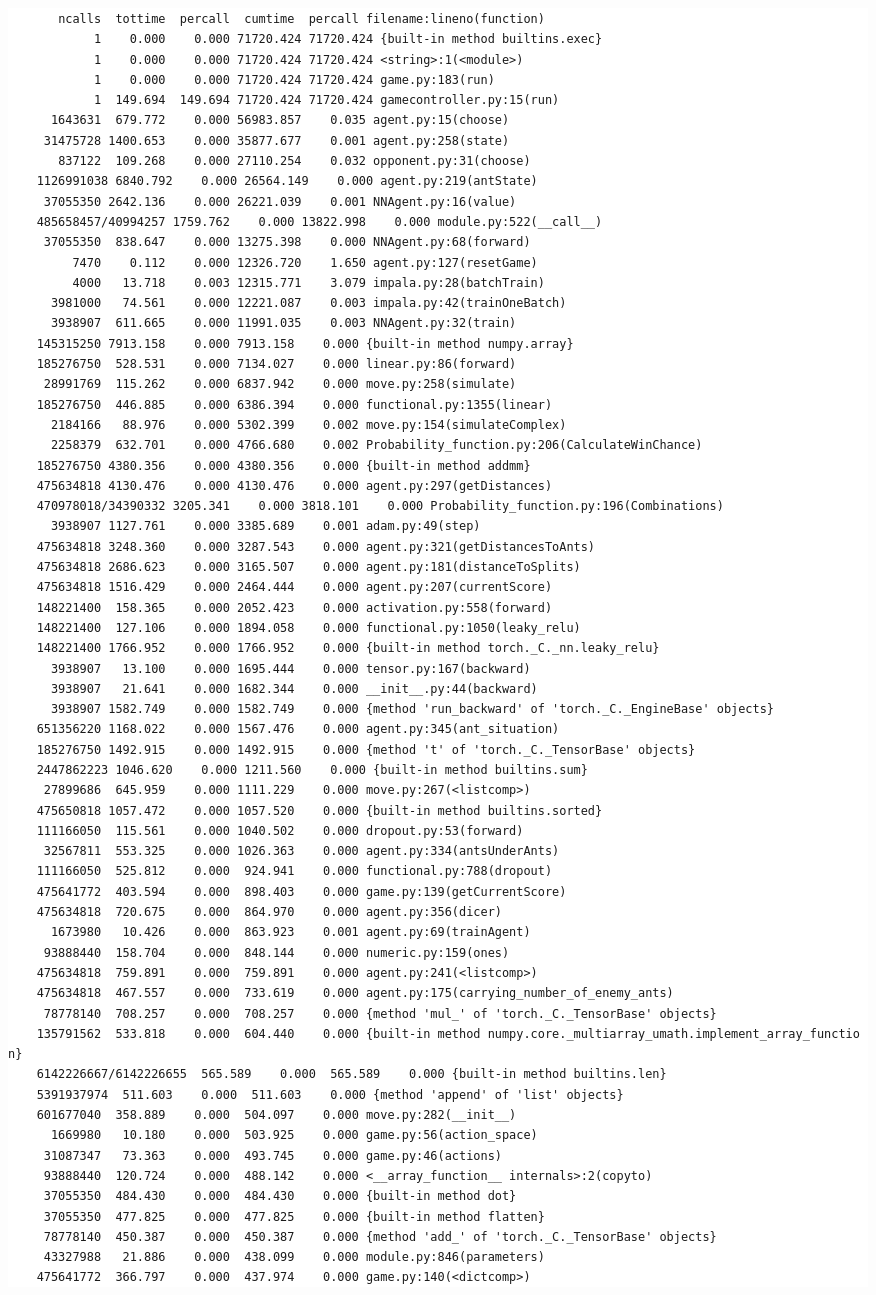            ncalls  tottime  percall  cumtime  percall filename:lineno(function)
                1    0.000    0.000 71720.424 71720.424 {built-in method builtins.exec}
                1    0.000    0.000 71720.424 71720.424 <string>:1(<module>)
                1    0.000    0.000 71720.424 71720.424 game.py:183(run)
                1  149.694  149.694 71720.424 71720.424 gamecontroller.py:15(run)
          1643631  679.772    0.000 56983.857    0.035 agent.py:15(choose)
         31475728 1400.653    0.000 35877.677    0.001 agent.py:258(state)
           837122  109.268    0.000 27110.254    0.032 opponent.py:31(choose)
        1126991038 6840.792    0.000 26564.149    0.000 agent.py:219(antState)
         37055350 2642.136    0.000 26221.039    0.001 NNAgent.py:16(value)
        485658457/40994257 1759.762    0.000 13822.998    0.000 module.py:522(__call__)
         37055350  838.647    0.000 13275.398    0.000 NNAgent.py:68(forward)
             7470    0.112    0.000 12326.720    1.650 agent.py:127(resetGame)
             4000   13.718    0.003 12315.771    3.079 impala.py:28(batchTrain)
          3981000   74.561    0.000 12221.087    0.003 impala.py:42(trainOneBatch)
          3938907  611.665    0.000 11991.035    0.003 NNAgent.py:32(train)
        145315250 7913.158    0.000 7913.158    0.000 {built-in method numpy.array}
        185276750  528.531    0.000 7134.027    0.000 linear.py:86(forward)
         28991769  115.262    0.000 6837.942    0.000 move.py:258(simulate)
        185276750  446.885    0.000 6386.394    0.000 functional.py:1355(linear)
          2184166   88.976    0.000 5302.399    0.002 move.py:154(simulateComplex)
          2258379  632.701    0.000 4766.680    0.002 Probability_function.py:206(CalculateWinChance)
        185276750 4380.356    0.000 4380.356    0.000 {built-in method addmm}
        475634818 4130.476    0.000 4130.476    0.000 agent.py:297(getDistances)
        470978018/34390332 3205.341    0.000 3818.101    0.000 Probability_function.py:196(Combinations)
          3938907 1127.761    0.000 3385.689    0.001 adam.py:49(step)
        475634818 3248.360    0.000 3287.543    0.000 agent.py:321(getDistancesToAnts)
        475634818 2686.623    0.000 3165.507    0.000 agent.py:181(distanceToSplits)
        475634818 1516.429    0.000 2464.444    0.000 agent.py:207(currentScore)
        148221400  158.365    0.000 2052.423    0.000 activation.py:558(forward)
        148221400  127.106    0.000 1894.058    0.000 functional.py:1050(leaky_relu)
        148221400 1766.952    0.000 1766.952    0.000 {built-in method torch._C._nn.leaky_relu}
          3938907   13.100    0.000 1695.444    0.000 tensor.py:167(backward)
          3938907   21.641    0.000 1682.344    0.000 __init__.py:44(backward)
          3938907 1582.749    0.000 1582.749    0.000 {method 'run_backward' of 'torch._C._EngineBase' objects}
        651356220 1168.022    0.000 1567.476    0.000 agent.py:345(ant_situation)
        185276750 1492.915    0.000 1492.915    0.000 {method 't' of 'torch._C._TensorBase' objects}
        2447862223 1046.620    0.000 1211.560    0.000 {built-in method builtins.sum}
         27899686  645.959    0.000 1111.229    0.000 move.py:267(<listcomp>)
        475650818 1057.472    0.000 1057.520    0.000 {built-in method builtins.sorted}
        111166050  115.561    0.000 1040.502    0.000 dropout.py:53(forward)
         32567811  553.325    0.000 1026.363    0.000 agent.py:334(antsUnderAnts)
        111166050  525.812    0.000  924.941    0.000 functional.py:788(dropout)
        475641772  403.594    0.000  898.403    0.000 game.py:139(getCurrentScore)
        475634818  720.675    0.000  864.970    0.000 agent.py:356(dicer)
          1673980   10.426    0.000  863.923    0.001 agent.py:69(trainAgent)
         93888440  158.704    0.000  848.144    0.000 numeric.py:159(ones)
        475634818  759.891    0.000  759.891    0.000 agent.py:241(<listcomp>)
        475634818  467.557    0.000  733.619    0.000 agent.py:175(carrying_number_of_enemy_ants)
         78778140  708.257    0.000  708.257    0.000 {method 'mul_' of 'torch._C._TensorBase' objects}
        135791562  533.818    0.000  604.440    0.000 {built-in method numpy.core._multiarray_umath.implement_array_function}
        6142226667/6142226655  565.589    0.000  565.589    0.000 {built-in method builtins.len}
        5391937974  511.603    0.000  511.603    0.000 {method 'append' of 'list' objects}
        601677040  358.889    0.000  504.097    0.000 move.py:282(__init__)
          1669980   10.180    0.000  503.925    0.000 game.py:56(action_space)
         31087347   73.363    0.000  493.745    0.000 game.py:46(actions)
         93888440  120.724    0.000  488.142    0.000 <__array_function__ internals>:2(copyto)
         37055350  484.430    0.000  484.430    0.000 {built-in method dot}
         37055350  477.825    0.000  477.825    0.000 {built-in method flatten}
         78778140  450.387    0.000  450.387    0.000 {method 'add_' of 'torch._C._TensorBase' objects}
         43327988   21.886    0.000  438.099    0.000 module.py:846(parameters)
        475641772  366.797    0.000  437.974    0.000 game.py:140(<dictcomp>)